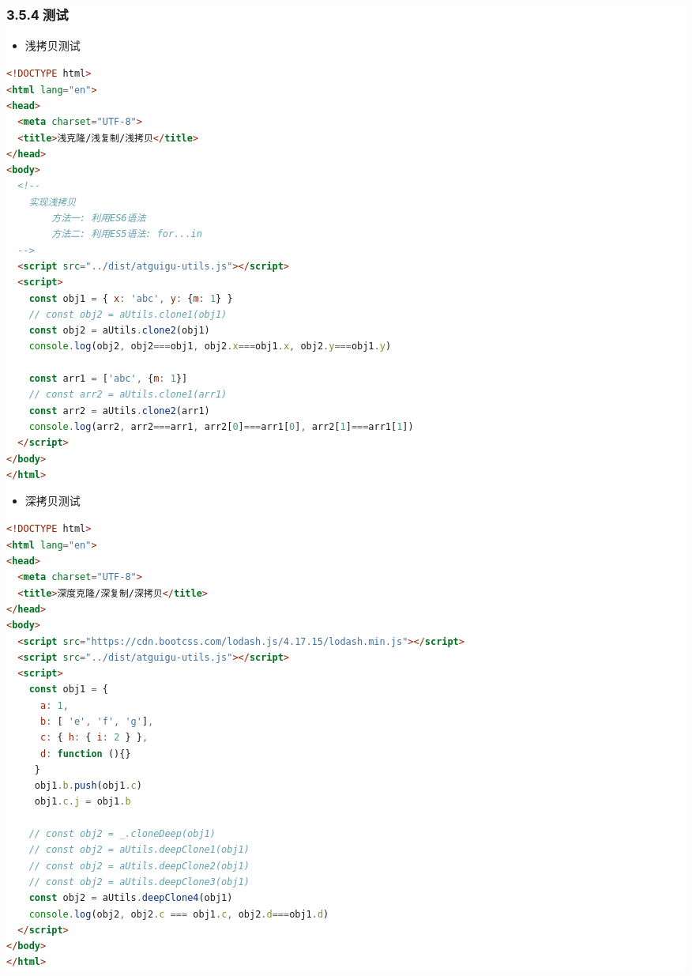 ### 3.5.4 测试

- 浅拷贝测试

```html
<!DOCTYPE html>
<html lang="en">
<head>
  <meta charset="UTF-8">
  <title>浅克隆/浅复制/浅拷贝</title>
</head>
<body>
  <!-- 
    实现浅拷贝
        方法一: 利用ES6语法
        方法二: 利用ES5语法: for...in
  -->
  <script src="../dist/atguigu-utils.js"></script>
  <script>
    const obj1 = { x: 'abc', y: {m: 1} }
    // const obj2 = aUtils.clone1(obj1)
    const obj2 = aUtils.clone2(obj1)
    console.log(obj2, obj2===obj1, obj2.x===obj1.x, obj2.y===obj1.y)

    const arr1 = ['abc', {m: 1}]
    // const arr2 = aUtils.clone1(arr1)
    const arr2 = aUtils.clone2(arr1)
    console.log(arr2, arr2===arr1, arr2[0]===arr1[0], arr2[1]===arr1[1])
  </script>
</body>
</html>
```

- 深拷贝测试

```html
<!DOCTYPE html>
<html lang="en">
<head>
  <meta charset="UTF-8">
  <title>深度克隆/深复制/深拷贝</title>
</head>
<body>
  <script src="https://cdn.bootcss.com/lodash.js/4.17.15/lodash.min.js"></script>
  <script src="../dist/atguigu-utils.js"></script>
  <script>
    const obj1 = { 
      a: 1,
      b: [ 'e', 'f', 'g'],
      c: { h: { i: 2 } },
      d: function (){}
     }
     obj1.b.push(obj1.c)
     obj1.c.j = obj1.b
     
    // const obj2 = _.cloneDeep(obj1)
    // const obj2 = aUtils.deepClone1(obj1)
    // const obj2 = aUtils.deepClone2(obj1)
    // const obj2 = aUtils.deepClone3(obj1)
    const obj2 = aUtils.deepClone4(obj1)
    console.log(obj2, obj2.c === obj1.c, obj2.d===obj1.d)
  </script>
</body>
</html>
```